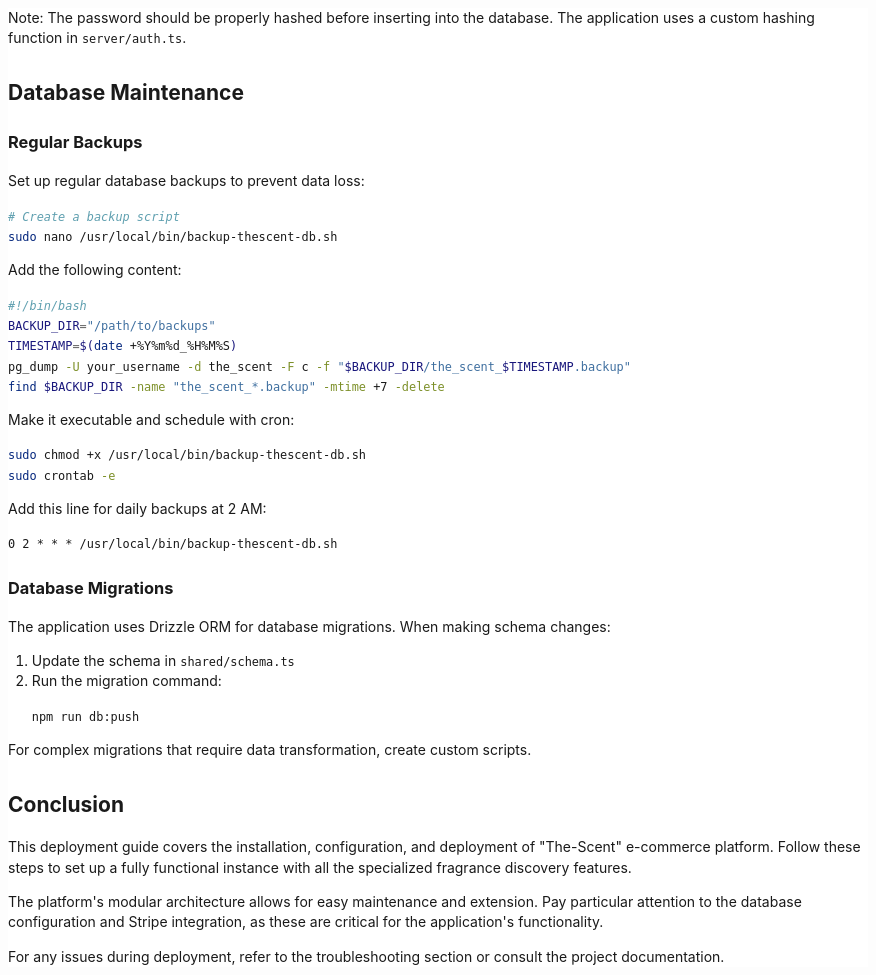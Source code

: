 Note: The password should be properly hashed before inserting into the database. The application uses a custom hashing function in `server/auth.ts`.

## Database Maintenance

### Regular Backups

Set up regular database backups to prevent data loss:

```bash
# Create a backup script
sudo nano /usr/local/bin/backup-thescent-db.sh
```

Add the following content:

```bash
#!/bin/bash
BACKUP_DIR="/path/to/backups"
TIMESTAMP=$(date +%Y%m%d_%H%M%S)
pg_dump -U your_username -d the_scent -F c -f "$BACKUP_DIR/the_scent_$TIMESTAMP.backup"
find $BACKUP_DIR -name "the_scent_*.backup" -mtime +7 -delete
```

Make it executable and schedule with cron:

```bash
sudo chmod +x /usr/local/bin/backup-thescent-db.sh
sudo crontab -e
```

Add this line for daily backups at 2 AM:

```
0 2 * * * /usr/local/bin/backup-thescent-db.sh
```

### Database Migrations

The application uses Drizzle ORM for database migrations. When making schema changes:

1. Update the schema in `shared/schema.ts`
2. Run the migration command:
   ```bash
   npm run db:push
   ```

For complex migrations that require data transformation, create custom scripts.

## Conclusion

This deployment guide covers the installation, configuration, and deployment of "The-Scent" e-commerce platform. Follow these steps to set up a fully functional instance with all the specialized fragrance discovery features.

The platform's modular architecture allows for easy maintenance and extension. Pay particular attention to the database configuration and Stripe integration, as these are critical for the application's functionality.

For any issues during deployment, refer to the troubleshooting section or consult the project documentation.
